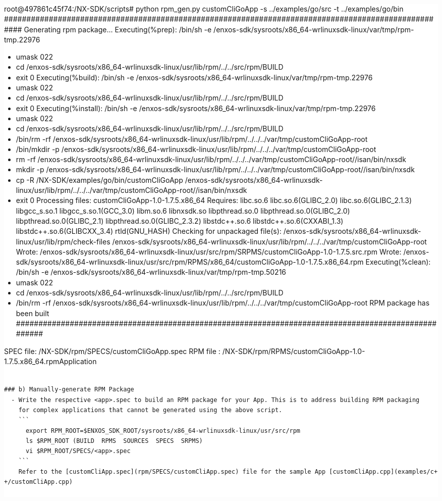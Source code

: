 root@497861c45f74:/NX-SDK/scripts# python rpm_gen.py customCliGoApp -s ../examples/go/src -t ../examples/go/bin
####################################################################################################
Generating rpm package...
Executing(%prep): /bin/sh -e /enxos-sdk/sysroots/x86_64-wrlinuxsdk-linux/var/tmp/rpm-tmp.22976
+ umask 022
+ cd /enxos-sdk/sysroots/x86_64-wrlinuxsdk-linux/usr/lib/rpm/../../src/rpm/BUILD
+ exit 0
Executing(%build): /bin/sh -e /enxos-sdk/sysroots/x86_64-wrlinuxsdk-linux/var/tmp/rpm-tmp.22976
+ umask 022
+ cd /enxos-sdk/sysroots/x86_64-wrlinuxsdk-linux/usr/lib/rpm/../../src/rpm/BUILD
+ exit 0
Executing(%install): /bin/sh -e /enxos-sdk/sysroots/x86_64-wrlinuxsdk-linux/var/tmp/rpm-tmp.22976
+ umask 022
+ cd /enxos-sdk/sysroots/x86_64-wrlinuxsdk-linux/usr/lib/rpm/../../src/rpm/BUILD
+ /bin/rm -rf /enxos-sdk/sysroots/x86_64-wrlinuxsdk-linux/usr/lib/rpm/../../../var/tmp/customCliGoApp-root
+ /bin/mkdir -p /enxos-sdk/sysroots/x86_64-wrlinuxsdk-linux/usr/lib/rpm/../../../var/tmp/customCliGoApp-root
+ rm -rf /enxos-sdk/sysroots/x86_64-wrlinuxsdk-linux/usr/lib/rpm/../../../var/tmp/customCliGoApp-root//isan/bin/nxsdk
+ mkdir -p /enxos-sdk/sysroots/x86_64-wrlinuxsdk-linux/usr/lib/rpm/../../../var/tmp/customCliGoApp-root//isan/bin/nxsdk
+ cp -R /NX-SDK/examples/go/bin/customCliGoApp /enxos-sdk/sysroots/x86_64-wrlinuxsdk-linux/usr/lib/rpm/../../../var/tmp/customCliGoApp-root//isan/bin/nxsdk
+ exit 0
Processing files: customCliGoApp-1.0-1.7.5.x86_64
Requires: libc.so.6 libc.so.6(GLIBC_2.0) libc.so.6(GLIBC_2.1.3) libgcc_s.so.1 libgcc_s.so.1(GCC_3.0) libm.so.6 libnxsdk.so libpthread.so.0 libpthread.so.0(GLIBC_2.0) libpthread.so.0(GLIBC_2.1) libpthread.so.0(GLIBC_2.3.2) libstdc++.so.6 libstdc++.so.6(CXXABI_1.3) libstdc++.so.6(GLIBCXX_3.4) rtld(GNU_HASH)
Checking for unpackaged file(s): /enxos-sdk/sysroots/x86_64-wrlinuxsdk-linux/usr/lib/rpm/check-files /enxos-sdk/sysroots/x86_64-wrlinuxsdk-linux/usr/lib/rpm/../../../var/tmp/customCliGoApp-root
Wrote: /enxos-sdk/sysroots/x86_64-wrlinuxsdk-linux/usr/src/rpm/SRPMS/customCliGoApp-1.0-1.7.5.src.rpm
Wrote: /enxos-sdk/sysroots/x86_64-wrlinuxsdk-linux/usr/src/rpm/RPMS/x86_64/customCliGoApp-1.0-1.7.5.x86_64.rpm
Executing(%clean): /bin/sh -e /enxos-sdk/sysroots/x86_64-wrlinuxsdk-linux/var/tmp/rpm-tmp.50216
+ umask 022
+ cd /enxos-sdk/sysroots/x86_64-wrlinuxsdk-linux/usr/lib/rpm/../../src/rpm/BUILD
+ /bin/rm -rf /enxos-sdk/sysroots/x86_64-wrlinuxsdk-linux/usr/lib/rpm/../../../var/tmp/customCliGoApp-root
RPM package has been built
####################################################################################################

SPEC file: /NX-SDK/rpm/SPECS/customCliGoApp.spec
RPM file : /NX-SDK/rpm/RPMS/customCliGoApp-1.0-1.7.5.x86_64.rpmApplication 
```

### b) Manually-generate RPM Package
  - Write the respective <app>.spec to build an RPM package for your App. This is to address building RPM packaging 
    for complex applications that cannot be generated using the above script.
    ```
      export RPM_ROOT=$ENXOS_SDK_ROOT/sysroots/x86_64-wrlinuxsdk-linux/usr/src/rpm
      ls $RPM_ROOT (BUILD  RPMS  SOURCES  SPECS  SRPMS)
      vi $RPM_ROOT/SPECS/<app>.spec
    ``` 
    Refer to the [customCliApp.spec](rpm/SPECS/customCliApp.spec) file for the sample App [customCliApp.cpp](examples/c++/customCliApp.cpp)
    
```